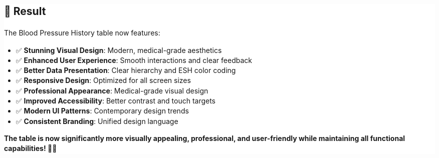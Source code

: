 ## 🎉 **Result**

The Blood Pressure History table now features:

- ✅ **Stunning Visual Design**: Modern, medical-grade aesthetics
- ✅ **Enhanced User Experience**: Smooth interactions and clear feedback
- ✅ **Better Data Presentation**: Clear hierarchy and ESH color coding
- ✅ **Responsive Design**: Optimized for all screen sizes
- ✅ **Professional Appearance**: Medical-grade visual design
- ✅ **Improved Accessibility**: Better contrast and touch targets
- ✅ **Modern UI Patterns**: Contemporary design trends
- ✅ **Consistent Branding**: Unified design language

**The table is now significantly more visually appealing, professional, and user-friendly while maintaining all functional capabilities! 🎨✨**
